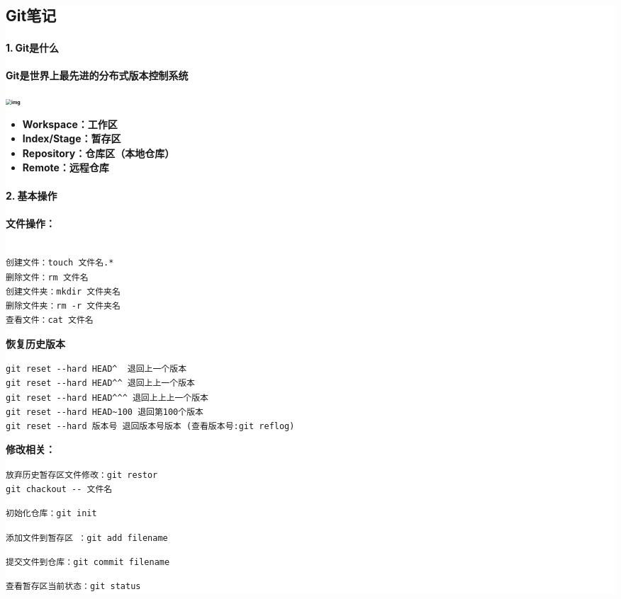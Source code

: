 

## **Git笔记**

####  **1. Git是什么**

**Git是世界上最先进的分布式版本控制系统**

**<img src="https://mmbiz.qpic.cn/mmbiz_png/e1jmIzRpwWiaEynpFwWSmr59icj386rKKxiaCC3m4XHaxHaaqLkYlukTUALnHN74icx3VZyIM3uEXz7JA9ldicwe8BQ/640?tp=webp&amp;wxfrom=5&amp;wx_lazy=1&amp;wx_co=1" alt="img" style="zoom: 50%;" />**

- **Workspace：工作区**
- **Index/Stage：暂存区**
- **Repository：仓库区（本地仓库）**
- **Remote：远程仓库**

#### **2. 基本操作**


**文件操作：**

```

创建文件：touch 文件名.*
删除文件：rm 文件名
创建文件夹：mkdir 文件夹名
删除文件夹：rm -r 文件夹名
查看文件：cat 文件名
```

**恢复历史版本**

```
git reset --hard HEAD^  退回上一个版本
git reset --hard HEAD^^ 退回上上一个版本
git reset --hard HEAD^^^ 退回上上上一个版本
git reset --hard HEAD~100 退回第100个版本
git reset --hard 版本号 退回版本号版本 (查看版本号:git reflog)
```

**修改相关：**

```
放弃历史暂存区文件修改：git restor
git chackout -- 文件名
```

 ```git
初始化仓库：git init
 ```

 ```
添加文件到暂存区 ：git add filename
 ```

 ```
提交文件到仓库：git commit filename
 ```

 ```
查看暂存区当前状态：git status
 ```
